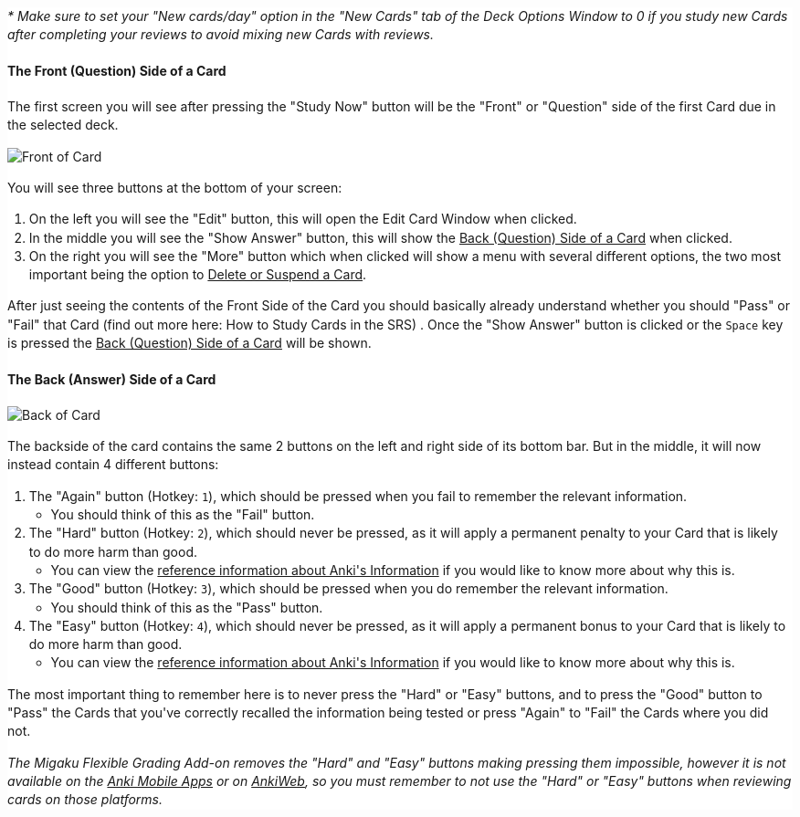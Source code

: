 _\* Make sure to set your "New cards/day" option in the "New Cards" tab of the Deck Options Window to 0 if you study new Cards after completing your reviews to avoid mixing new Cards with reviews._

#### The Front (Question) Side of a Card

The first screen you will see after pressing the "Study Now" button will be the "Front" or "Question" side of the first Card due in the selected deck.

![Front of Card](/content-images/tools-guides/anki/front-of-card.png)

You will see three buttons at the bottom of your screen:

1. On the left you will see the "Edit" button, this will open the Edit Card Window when clicked.
1. In the middle you will see the "Show Answer" button, this will show the [Back (Question) Side of a Card](<the-back-(answer)-side-of-a-card>) when clicked.
1. On the right you will see the "More" button which when clicked will show a menu with several different options, the two most important being the option to [Delete or Suspend a Card](#suspending-and-deleting-cards).

After just seeing the contents of the Front Side of the Card you should basically already understand whether you should "Pass" or "Fail" that Card (find out more here: <internal-link to="/coming-soon">How to Study Cards in the SRS</internal-link>) . Once the "Show Answer" button is clicked or the `Space` key is pressed the [Back (Question) Side of a Card](<the-back-(answer)-side-of-a-card>) will be shown.

#### The Back (Answer) Side of a Card

![Back of Card](/content-images/tools-guides/anki/Back-of-card.png)

The backside of the card contains the same 2 buttons on the left and right side of its bottom bar. But in the middle, it will now instead contain 4 different buttons:

1. The "Again" button (Hotkey: `1`), which should be pressed when you fail to remember the relevant information.
   - You should think of this as the "Fail" button.
1. The "Hard" button (Hotkey: `2`), which should never be pressed, as it will apply a permanent penalty to your Card that is likely to do more harm than good.
   - You can view the [reference information about Anki's Information](#anki's-algorithm) if you would like to know more about why this is.
1. The "Good" button (Hotkey: `3`), which should be pressed when you do remember the relevant information.
   - You should think of this as the "Pass" button.
1. The "Easy" button (Hotkey: `4`), which should never be pressed, as it will apply a permanent bonus to your Card that is likely to do more harm than good.
   - You can view the [reference information about Anki's Information](#anki's-algorithm) if you would like to know more about why this is.

The most important thing to remember here is to never press the "Hard" or "Easy" buttons, and to press the "Good" button to "Pass" the Cards that you've correctly recalled the information being tested or press "Again" to "Fail" the Cards where you did not.

_The <internal-link to="/tools-guides/migaku-flexible-grading/guide">Migaku Flexible Grading Add-on</internal-link> removes the "Hard" and "Easy" buttons making pressing them impossible, however it is not available on the [Anki Mobile Apps](#mobile-apps) or on [AnkiWeb](#ankiweb), so you must remember to not use the "Hard" or "Easy" buttons when reviewing cards on those platforms._
